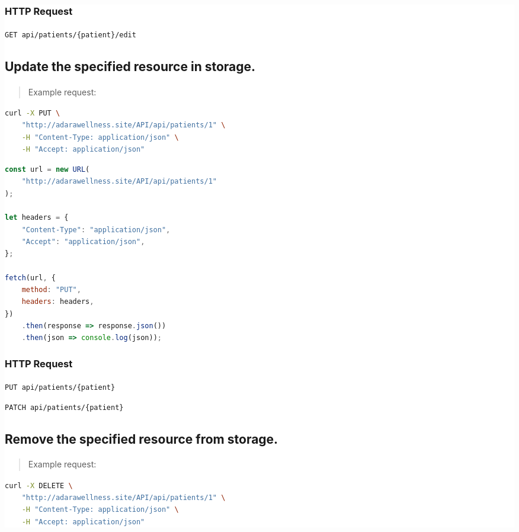 

### HTTP Request
`GET api/patients/{patient}/edit`





## Update the specified resource in storage.

> Example request:

```bash
curl -X PUT \
    "http://adarawellness.site/API/api/patients/1" \
    -H "Content-Type: application/json" \
    -H "Accept: application/json"
```

```javascript
const url = new URL(
    "http://adarawellness.site/API/api/patients/1"
);

let headers = {
    "Content-Type": "application/json",
    "Accept": "application/json",
};

fetch(url, {
    method: "PUT",
    headers: headers,
})
    .then(response => response.json())
    .then(json => console.log(json));
```



### HTTP Request
`PUT api/patients/{patient}`

`PATCH api/patients/{patient}`





## Remove the specified resource from storage.

> Example request:

```bash
curl -X DELETE \
    "http://adarawellness.site/API/api/patients/1" \
    -H "Content-Type: application/json" \
    -H "Accept: application/json"
```
